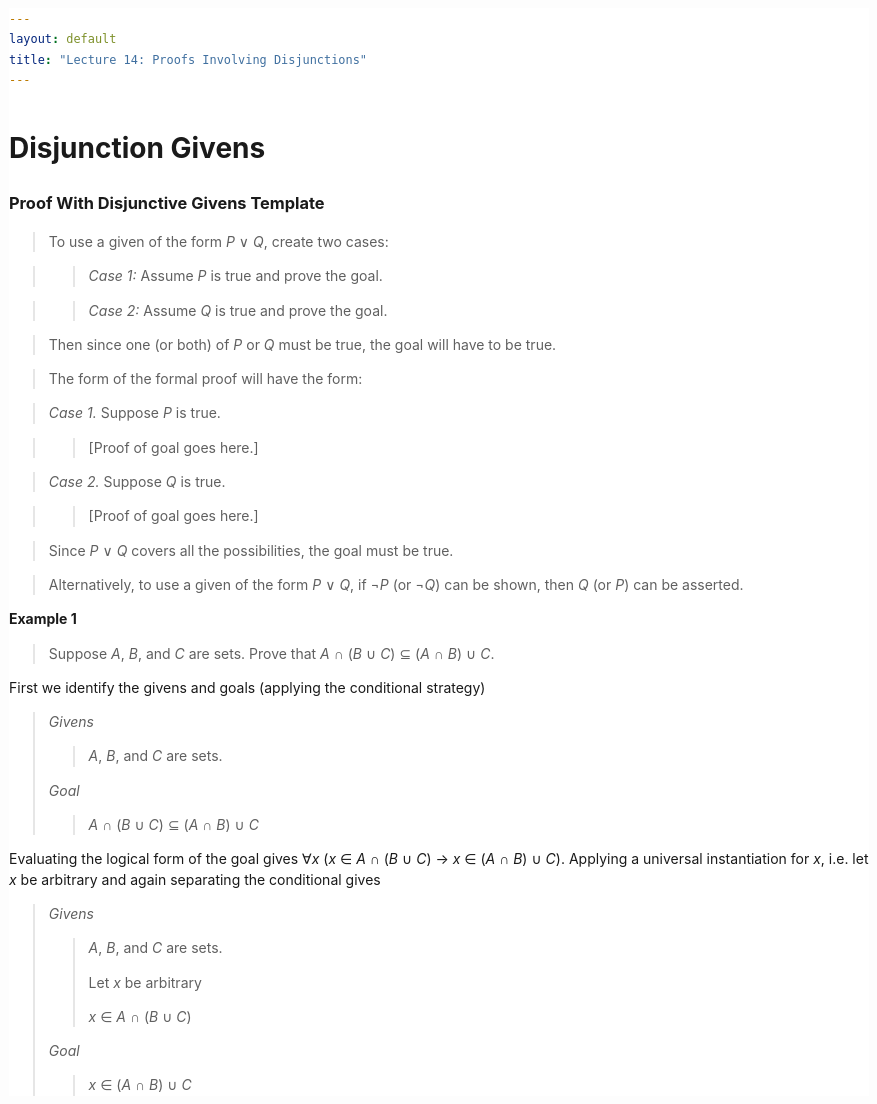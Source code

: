 ```yaml
---
layout: default
title: "Lecture 14: Proofs Involving Disjunctions"
---
```


Disjunction Givens
==================

### Proof With Disjunctive Givens Template

> To use a given of the form *P* ∨ *Q*, create two cases:

> > *Case 1:* Assume *P* is true and prove the goal.

> > *Case 2:* Assume *Q* is true and prove the goal.

> Then since one (or both) of *P* or *Q* must be true, the goal will have
> to be true.

> The form of the formal proof will have the form:

> *Case 1.* Suppose *P* is true.

> > \[Proof of goal goes here.\]

> *Case 2.* Suppose *Q* is true.

> > \[Proof of goal goes here.\]

> Since *P* ∨ *Q* covers all the possibilities, the goal must be true.

> Alternatively, to use a given of the form *P* ∨ *Q*, if ¬*P* (or ¬*Q*)
> can be shown, then *Q* (or *P*) can be asserted.

**Example 1**

> Suppose *A*, *B*, and *C* are sets. Prove that *A* ∩ (*B* ∪ *C*) ⊆ (*A*
> ∩ *B*) ∪ *C*.

First we identify the givens and goals (applying the conditional
strategy)

> *Givens*
>
> > *A*, *B*, and *C* are sets.
>
> *Goal*
>
> > *A* ∩ (*B* ∪ *C*) ⊆ (*A* ∩ *B*) ∪ *C*

Evaluating the logical form of the goal gives ∀*x* (*x* ∈ *A* ∩ (*B* ∪
*C*) → *x* ∈ (*A* ∩ *B*) ∪ *C*). Applying a universal instantiation for
*x*, i.e. let *x* be arbitrary and again separating the conditional
gives

> *Givens*
>
> > *A*, *B*, and *C* are sets.
> >
> > Let *x* be arbitrary
> > 
> > *x* ∈ *A* ∩ (*B* ∪ *C*)
>
> *Goal*
>
> > *x* ∈ (*A* ∩ *B*) ∪ *C*

